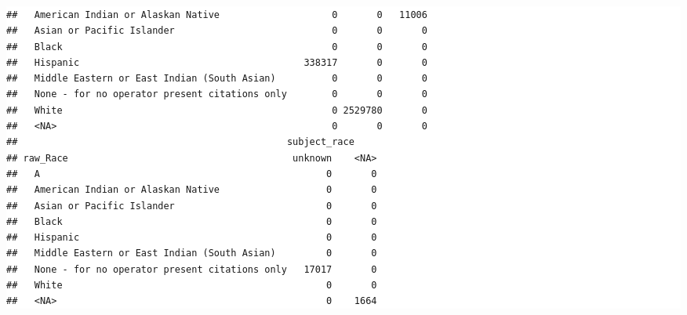    ##   American Indian or Alaskan Native                    0       0   11006
    ##   Asian or Pacific Islander                            0       0       0
    ##   Black                                                0       0       0
    ##   Hispanic                                        338317       0       0
    ##   Middle Eastern or East Indian (South Asian)          0       0       0
    ##   None - for no operator present citations only        0       0       0
    ##   White                                                0 2529780       0
    ##   <NA>                                                 0       0       0
    ##                                                subject_race
    ## raw_Race                                        unknown    <NA>
    ##   A                                                   0       0
    ##   American Indian or Alaskan Native                   0       0
    ##   Asian or Pacific Islander                           0       0
    ##   Black                                               0       0
    ##   Hispanic                                            0       0
    ##   Middle Eastern or East Indian (South Asian)         0       0
    ##   None - for no operator present citations only   17017       0
    ##   White                                               0       0
    ##   <NA>                                                0    1664
